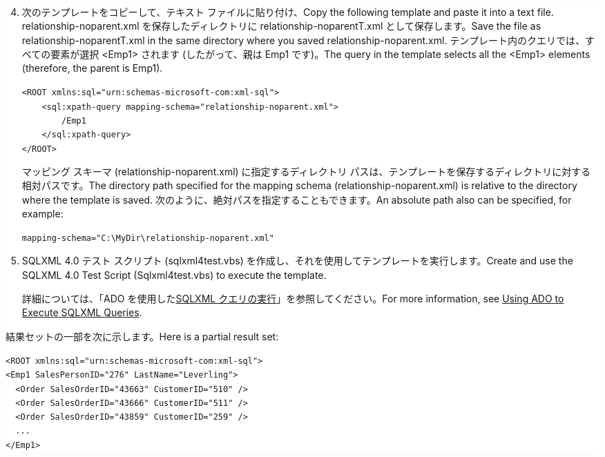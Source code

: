 4.  <span data-ttu-id="212d2-238">次のテンプレートをコピーして、テキスト ファイルに貼り付け、</span><span class="sxs-lookup"><span data-stu-id="212d2-238">Copy the following template and paste it into a text file.</span></span> <span data-ttu-id="212d2-239">relationship-noparent.xml を保存したディレクトリに relationship-noparentT.xml として保存します。</span><span class="sxs-lookup"><span data-stu-id="212d2-239">Save the file as relationship-noparentT.xml in the same directory where you saved relationship-noparent.xml.</span></span> <span data-ttu-id="212d2-240">テンプレート内のクエリでは、すべての要素が選択 \<Emp1> されます (したがって、親は Emp1 です)。</span><span class="sxs-lookup"><span data-stu-id="212d2-240">The query in the template selects all the \<Emp1> elements (therefore, the parent is Emp1).</span></span>  
  
    ```  
    <ROOT xmlns:sql="urn:schemas-microsoft-com:xml-sql">  
        <sql:xpath-query mapping-schema="relationship-noparent.xml">  
            /Emp1  
        </sql:xpath-query>  
    </ROOT>  
    ```  
  
     <span data-ttu-id="212d2-241">マッピング スキーマ (relationship-noparent.xml) に指定するディレクトリ パスは、テンプレートを保存するディレクトリに対する相対パスです。</span><span class="sxs-lookup"><span data-stu-id="212d2-241">The directory path specified for the mapping schema (relationship-noparent.xml) is relative to the directory where the template is saved.</span></span> <span data-ttu-id="212d2-242">次のように、絶対パスを指定することもできます。</span><span class="sxs-lookup"><span data-stu-id="212d2-242">An absolute path also can be specified, for example:</span></span>  
  
    ```  
    mapping-schema="C:\MyDir\relationship-noparent.xml"  
    ```  
  
5.  <span data-ttu-id="212d2-243">SQLXML 4.0 テスト スクリプト (sqlxml4test.vbs) を作成し、それを使用してテンプレートを実行します。</span><span class="sxs-lookup"><span data-stu-id="212d2-243">Create and use the SQLXML 4.0 Test Script (Sqlxml4test.vbs) to execute the template.</span></span>  
  
     <span data-ttu-id="212d2-244">詳細については、「ADO を使用した[SQLXML クエリの実行](../sqlxml/using-ado-to-execute-sqlxml-4-0-queries.md)」を参照してください。</span><span class="sxs-lookup"><span data-stu-id="212d2-244">For more information, see [Using ADO to Execute SQLXML Queries](../sqlxml/using-ado-to-execute-sqlxml-4-0-queries.md).</span></span>  
  
 <span data-ttu-id="212d2-245">結果セットの一部を次に示します。</span><span class="sxs-lookup"><span data-stu-id="212d2-245">Here is a partial result set:</span></span>  
  
```  
<ROOT xmlns:sql="urn:schemas-microsoft-com:xml-sql">  
<Emp1 SalesPersonID="276" LastName="Leverling">  
  <Order SalesOrderID="43663" CustomerID="510" />   
  <Order SalesOrderID="43666" CustomerID="511" />   
  <Order SalesOrderID="43859" CustomerID="259" />  
  ...  
</Emp1>  
```  
  
  
